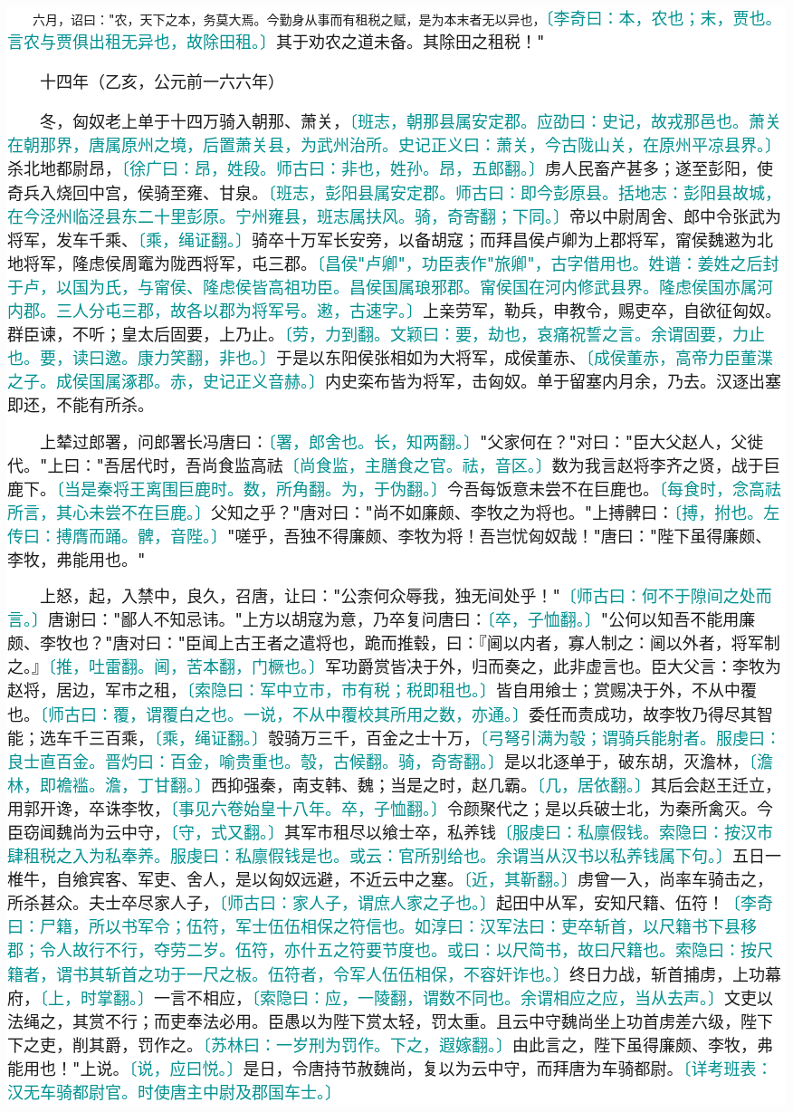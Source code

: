  　　六月，诏曰："农，天下之本，务莫大焉。今勤身从事而有租税之赋，是为本末者无以异也，</font><font size=4px color="#009090"><font size=4px>〔李奇曰：本，农也；末，贾也。言农与贾俱出租无异也，故除田租。〕</font></font><font size=4px>其于劝农之道未备。其除田之租税！"

 　　十四年（乙亥，公元前一六六年）

 　　冬，匈奴老上单于十四万骑入朝那、萧关，</font><font size=4px color="#009090"><font size=4px>〔班志，朝那县属安定郡。应劭曰：史记，故戎那邑也。萧关在朝那界，唐属原州之境，后置萧关县，为武州治所。史记正义曰：萧关，今古陇山关，在原州平凉县界。〕</font></font><font size=4px>杀北地都尉昂，</font><font size=4px color="#009090"><font size=4px>〔徐广曰：昂，姓段。师古曰：非也，姓孙。昂，五郎翻。〕</font></font><font size=4px>虏人民畜产甚多；遂至彭阳，使奇兵入烧回中宫，侯骑至雍、甘泉。</font><font size=4px color="#009090"><font size=4px>〔班志，彭阳县属安定郡。师古曰：即今彭原县。括地志：彭阳县故城，在今泾州临泾县东二十里彭原。宁州雍县，班志属扶风。骑，奇寄翻；下同。〕</font></font><font size=4px>帝以中尉周舍、郎中令张武为将军，发车千乘、</font><font size=4px color="#009090"><font size=4px>〔乘，绳证翻。〕</font></font><font size=4px>骑卒十万军长安旁，以备胡寇；而拜昌侯卢卿为上郡将军，甯侯魏遫为北地将军，隆虑侯周竈为陇西将军，屯三郡。</font><font size=4px color="#009090"><font size=4px>〔昌侯"卢卿"，功臣表作"旅卿"，古字借用也。姓谱：姜姓之后封于卢，以国为氏，与甯侯、隆虑侯皆高祖功臣。昌侯国属琅邪郡。甯侯国在河内修武县界。隆虑侯国亦属河内郡。三人分屯三郡，故各以郡为将军号。遫，古速字。〕</font></font><font size=4px>上亲劳军，勒兵，申教令，赐吏卒，自欲征匈奴。群臣谏，不听；皇太后固要，上乃止。</font><font size=4px color="#009090"><font size=4px>〔劳，力到翻。文颖曰：要，劫也，哀痛祝誓之言。余谓固要，力止也。要，读曰邀。康力笑翻，非也。〕</font></font><font size=4px>于是以东阳侯张相如为大将军，成侯董赤、</font><font size=4px color="#009090"><font size=4px>〔成侯董赤，高帝力臣董渫之子。成侯国属涿郡。赤，史记正义音赫。〕</font></font><font size=4px>内史栾布皆为将军，击匈奴。单于留塞内月余，乃去。汉逐出塞即还，不能有所杀。

 　　上辇过郎署，问郎署长冯唐曰：</font><font size=4px color="#009090"><font size=4px>〔署，郎舍也。长，知两翻。〕</font></font><font size=4px>"父家何在？"对曰："臣大父赵人，父徙代。"上曰："吾居代时，吾尚食监高祛</font><font size=4px color="#009090"><font size=4px>〔尚食监，主膳食之官。祛，音区。〕</font></font><font size=4px>数为我言赵将李齐之贤，战于巨鹿下。</font><font size=4px color="#009090"><font size=4px>〔当是秦将王离围巨鹿时。数，所角翻。为，于伪翻。〕</font></font><font size=4px>今吾每饭意未尝不在巨鹿也。</font><font size=4px color="#009090"><font size=4px>〔每食时，念高祛所言，其心未尝不在巨鹿。〕</font></font><font size=4px>父知之乎？"唐对曰："尚不如廉颇、李牧之为将也。"上搏髀曰：</font><font size=4px color="#009090"><font size=4px>〔搏，拊也。左传曰：搏膺而踊。髀，音陛。〕</font></font><font size=4px>"嗟乎，吾独不得廉颇、李牧为将！吾岂忧匈奴哉！"唐曰："陛下虽得廉颇、李牧，弗能用也。"

 　　上怒，起，入禁中，良久，召唐，让曰："公柰何众辱我，独无间处乎！"</font><font size=4px color="#009090"><font size=4px>〔师古曰：何不于隙间之处而言。〕</font></font><font size=4px>唐谢曰："鄙人不知忌讳。"上方以胡寇为意，乃卒复问唐曰：</font><font size=4px color="#009090"><font size=4px>〔卒，子恤翻。〕</font></font><font size=4px>"公何以知吾不能用廉颇、李牧也？"唐对曰："臣闻上古王者之遣将也，跪而推毂，曰：『阃以内者，寡人制之：阃以外者，将军制之。』</font><font size=4px color="#009090"><font size=4px>〔推，吐雷翻。阃，苦本翻，门橛也。〕</font></font><font size=4px>军功爵赏皆决于外，归而奏之，此非虚言也。臣大父言：李牧为赵将，居边，军市之租，</font><font size=4px color="#009090"><font size=4px>〔索隐曰：军中立市，市有税；税即租也。〕</font></font><font size=4px>皆自用飨士；赏赐决于外，不从中覆也。</font><font size=4px color="#009090"><font size=4px>〔师古曰：覆，谓覆白之也。一说，不从中覆校其所用之数，亦通。〕</font></font><font size=4px>委任而责成功，故李牧乃得尽其智能；选车千三百乘，</font><font size=4px color="#009090"><font size=4px>〔乘，绳证翻。〕</font></font><font size=4px>彀骑万三千，百金之士十万，</font><font size=4px color="#009090"><font size=4px>〔弓弩引满为彀；谓骑兵能射者。服虔曰：良士直百金。晋灼曰：百金，喻贵重也。彀，古候翻。骑，奇寄翻。〕</font></font><font size=4px>是以北逐单于，破东胡，灭澹林，</font><font size=4px color="#009090"><font size=4px>〔澹林，即襜褴。澹，丁甘翻。〕</font></font><font size=4px>西抑强秦，南支韩、魏；当是之时，赵几霸。</font><font size=4px color="#009090"><font size=4px>〔几，居依翻。〕</font></font><font size=4px>其后会赵王迁立，用郭开谗，卒诛李牧，</font><font size=4px color="#009090"><font size=4px>〔事见六卷始皇十八年。卒，子恤翻。〕</font></font><font size=4px>令颜聚代之；是以兵破士北，为秦所禽灭。今臣窃闻魏尚为云中守，</font><font size=4px color="#009090"><font size=4px>〔守，式又翻。〕</font></font><font size=4px>其军市租尽以飨士卒，私养钱</font><font size=4px color="#009090"><font size=4px>〔服虔曰：私廪假钱。索隐曰：按汉市肆租税之入为私奉养。服虔曰：私廪假钱是也。或云：官所别给也。余谓当从汉书以私养钱属下句。〕</font></font><font size=4px>五日一椎牛，自飨宾客、军吏、舍人，是以匈奴远避，不近云中之塞。</font><font size=4px color="#009090"><font size=4px>〔近，其靳翻。〕</font></font><font size=4px>虏曾一入，尚率车骑击之，所杀甚众。夫士卒尽家人子，</font><font size=4px color="#009090"><font size=4px>〔师古曰：家人子，谓庶人家之子也。〕</font></font><font size=4px>起田中从军，安知尺籍、伍符！</font><font size=4px color="#009090"><font size=4px>〔李奇曰：尸籍，所以书军令；伍符，军士伍伍相保之符信也。如淳曰：汉军法曰：吏卒斩首，以尺籍书下县移郡；令人故行不行，夺劳二岁。伍符，亦什五之符要节度也。或曰：以尺简书，故曰尺籍也。索隐曰：按尺籍者，谓书其斩首之功于一尺之板。伍符者，令军人伍伍相保，不容奸诈也。〕</font></font><font size=4px>终日力战，斩首捕虏，上功幕府，</font><font size=4px color="#009090"><font size=4px>〔上，时掌翻。〕</font></font><font size=4px>一言不相应，</font><font size=4px color="#009090"><font size=4px>〔索隐曰：应，一陵翻，谓数不同也。余谓相应之应，当从去声。〕</font></font><font size=4px>文吏以法绳之，其赏不行；而吏奉法必用。臣愚以为陛下赏太轻，罚太重。且云中守魏尚坐上功首虏差六级，陛下下之吏，削其爵，罚作之。</font><font size=4px color="#009090"><font size=4px>〔苏林曰：一岁刑为罚作。下之，遐嫁翻。〕</font></font><font size=4px>由此言之，陛下虽得廉颇、李牧，弗能用也！"上说。</font><font size=4px color="#009090"><font size=4px>〔说，应曰悦。〕</font></font><font size=4px>是日，令唐持节赦魏尚，复以为云中守，而拜唐为车骑都尉。</font><font size=4px color="#009090"><font size=4px>〔详考班表：汉无车骑都尉官。时使唐主中尉及郡国车士。〕</font></font><font size=4px>
